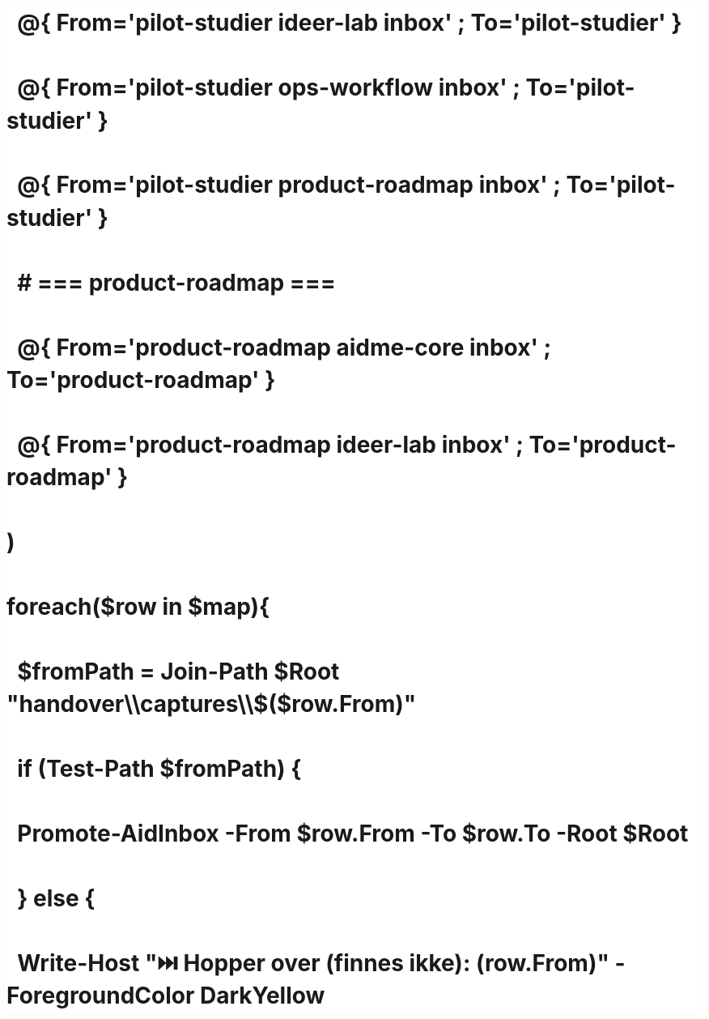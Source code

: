 # &nbsp; @{ From='pilot-studier ideer-lab inbox'         ; To='pilot-studier' }

# &nbsp; @{ From='pilot-studier ops-workflow inbox'      ; To='pilot-studier' }

# &nbsp; @{ From='pilot-studier product-roadmap inbox'   ; To='pilot-studier' }

# 

# &nbsp; # === product-roadmap ===

# &nbsp; @{ From='product-roadmap aidme-core inbox'      ; To='product-roadmap' }

# &nbsp; @{ From='product-roadmap ideer-lab inbox'       ; To='product-roadmap' }

# )

# 

# foreach($row in $map){

# &nbsp; $fromPath = Join-Path $Root "handover\\captures\\$($row.From)"

# &nbsp; if (Test-Path $fromPath) {

# &nbsp;   Promote-AidInbox -From $row.From -To $row.To -Root $Root

# &nbsp; } else {

# &nbsp;   Write-Host "⏭️  Hopper over (finnes ikke): $($row.From)" -ForegroundColor DarkYellow
